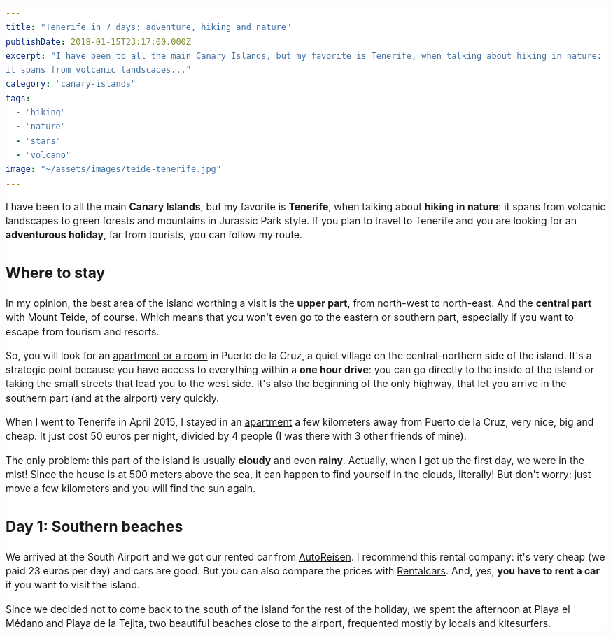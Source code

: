 ```yaml
---
title: "Tenerife in 7 days: adventure, hiking and nature"
publishDate: 2018-01-15T23:17:00.000Z
excerpt: "I have been to all the main Canary Islands, but my favorite is Tenerife, when talking about hiking in nature: it spans from volcanic landscapes..."
category: "canary-islands"
tags: 
  - "hiking"
  - "nature"
  - "stars"
  - "volcano"
image: "~/assets/images/teide-tenerife.jpg"
---
```


I have been to all the main **Canary Islands**, but my favorite is **Tenerife**, when talking about **hiking in nature**: it spans from volcanic landscapes to green forests and mountains in Jurassic Park style. If you plan to travel to Tenerife and you are looking for an **adventurous holiday**, far from tourists, you can follow my route.

## Where to stay

In my opinion, the best area of the island worthing a visit is the **upper part**, from north-west to north-east. And the **central part** with Mount Teide, of course. Which means that you won't even go to the eastern or southern part, especially if you want to escape from tourism and resorts.

So, you will look for an [apartment or a room](http://nomad.danieleghidoli.it/hotel-puerto-de-la-cruz) in Puerto de la Cruz, a quiet village on the central-northern side of the island. It's a strategic point because you have access to everything within a **one hour drive**: you can go directly to the inside of the island or taking the small streets that lead you to the west side. It's also the beginning of the only highway, that let you arrive in the southern part (and at the airport) very quickly.

When I went to Tenerife in April 2015, I stayed in an [apartment](https://www.homelidays.it/casa-vacanze/p1175077) a few kilometers away from Puerto de la Cruz, very nice, big and cheap. It just cost 50 euros per night, divided by 4 people (I was there with 3 other friends of mine).

The only problem: this part of the island is usually **cloudy** and even **rainy**. Actually, when I got up the first day, we were in the mist! Since the house is at 500 meters above the sea, it can happen to find yourself in the clouds, literally! But don't worry: just move a few kilometers and you will find the sun again.

## Day 1: Southern beaches

We arrived at the South Airport and we got our rented car from [AutoReisen](http://www.arcarhire.com/car-hire/car-hire.php). I recommend this rental company: it's very cheap (we paid 23 euros per day) and cars are good. But you can also compare the prices with [Rentalcars](http://nomad.danieleghidoli.it/rentalcars). And, yes, **you have to rent a car** if you want to visit the island.

Since we decided not to come back to the south of the island for the rest of the holiday, we spent the afternoon at [Playa el Médano](https://goo.gl/maps/y1HovkN6UyF2) and [Playa de la Tejita](https://goo.gl/maps/3GKFczjwQW52), two beautiful beaches close to the airport, frequented mostly by locals and kitesurfers.
